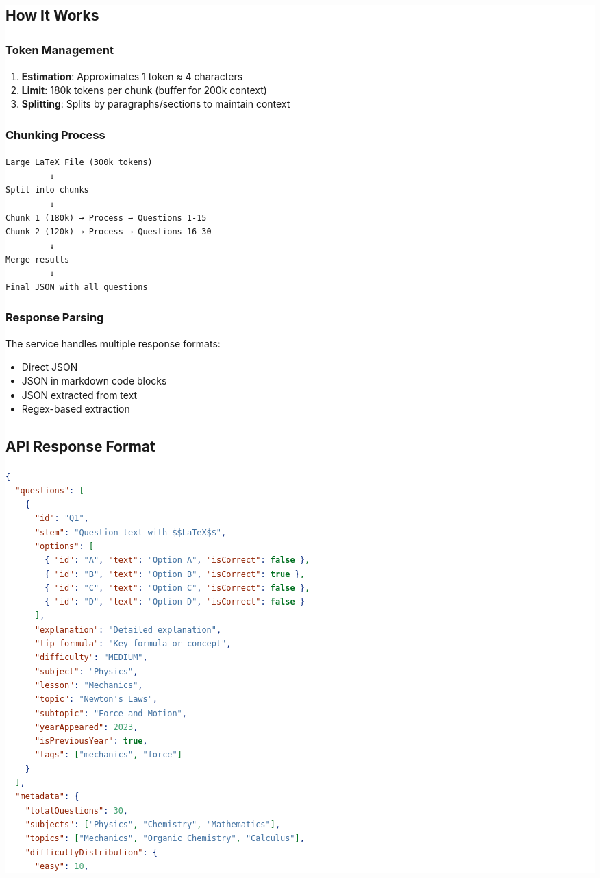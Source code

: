 ## How It Works

### **Token Management**

1. **Estimation**: Approximates 1 token ≈ 4 characters
2. **Limit**: 180k tokens per chunk (buffer for 200k context)
3. **Splitting**: Splits by paragraphs/sections to maintain context

### **Chunking Process**

```
Large LaTeX File (300k tokens)
         ↓
Split into chunks
         ↓
Chunk 1 (180k) → Process → Questions 1-15
Chunk 2 (120k) → Process → Questions 16-30
         ↓
Merge results
         ↓
Final JSON with all questions
```

### **Response Parsing**

The service handles multiple response formats:
- Direct JSON
- JSON in markdown code blocks
- JSON extracted from text
- Regex-based extraction

## API Response Format

```json
{
  "questions": [
    {
      "id": "Q1",
      "stem": "Question text with $$LaTeX$$",
      "options": [
        { "id": "A", "text": "Option A", "isCorrect": false },
        { "id": "B", "text": "Option B", "isCorrect": true },
        { "id": "C", "text": "Option C", "isCorrect": false },
        { "id": "D", "text": "Option D", "isCorrect": false }
      ],
      "explanation": "Detailed explanation",
      "tip_formula": "Key formula or concept",
      "difficulty": "MEDIUM",
      "subject": "Physics",
      "lesson": "Mechanics",
      "topic": "Newton's Laws",
      "subtopic": "Force and Motion",
      "yearAppeared": 2023,
      "isPreviousYear": true,
      "tags": ["mechanics", "force"]
    }
  ],
  "metadata": {
    "totalQuestions": 30,
    "subjects": ["Physics", "Chemistry", "Mathematics"],
    "topics": ["Mechanics", "Organic Chemistry", "Calculus"],
    "difficultyDistribution": {
      "easy": 10,
```